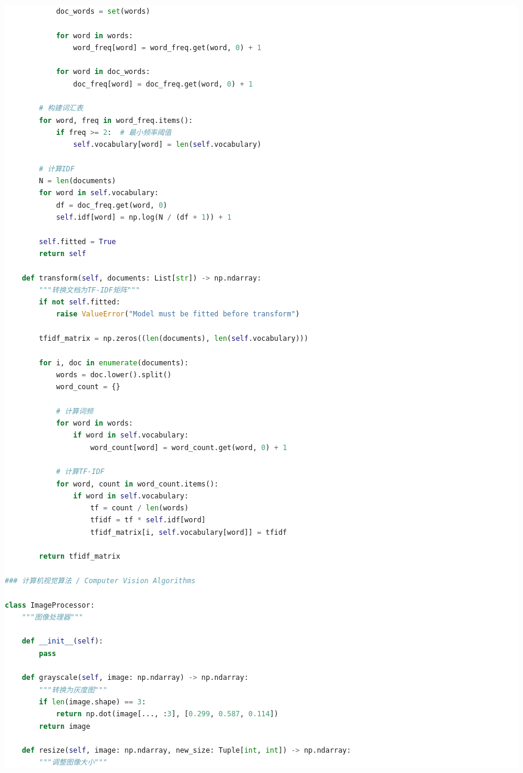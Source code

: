```python
            doc_words = set(words)
            
            for word in words:
                word_freq[word] = word_freq.get(word, 0) + 1
            
            for word in doc_words:
                doc_freq[word] = doc_freq.get(word, 0) + 1
        
        # 构建词汇表
        for word, freq in word_freq.items():
            if freq >= 2:  # 最小频率阈值
                self.vocabulary[word] = len(self.vocabulary)
        
        # 计算IDF
        N = len(documents)
        for word in self.vocabulary:
            df = doc_freq.get(word, 0)
            self.idf[word] = np.log(N / (df + 1)) + 1
        
        self.fitted = True
        return self
    
    def transform(self, documents: List[str]) -> np.ndarray:
        """转换文档为TF-IDF矩阵"""
        if not self.fitted:
            raise ValueError("Model must be fitted before transform")
        
        tfidf_matrix = np.zeros((len(documents), len(self.vocabulary)))
        
        for i, doc in enumerate(documents):
            words = doc.lower().split()
            word_count = {}
            
            # 计算词频
            for word in words:
                if word in self.vocabulary:
                    word_count[word] = word_count.get(word, 0) + 1
            
            # 计算TF-IDF
            for word, count in word_count.items():
                if word in self.vocabulary:
                    tf = count / len(words)
                    tfidf = tf * self.idf[word]
                    tfidf_matrix[i, self.vocabulary[word]] = tfidf
        
        return tfidf_matrix

### 计算机视觉算法 / Computer Vision Algorithms

class ImageProcessor:
    """图像处理器"""
    
    def __init__(self):
        pass
    
    def grayscale(self, image: np.ndarray) -> np.ndarray:
        """转换为灰度图"""
        if len(image.shape) == 3:
            return np.dot(image[..., :3], [0.299, 0.587, 0.114])
        return image
    
    def resize(self, image: np.ndarray, new_size: Tuple[int, int]) -> np.ndarray:
        """调整图像大小"""
```